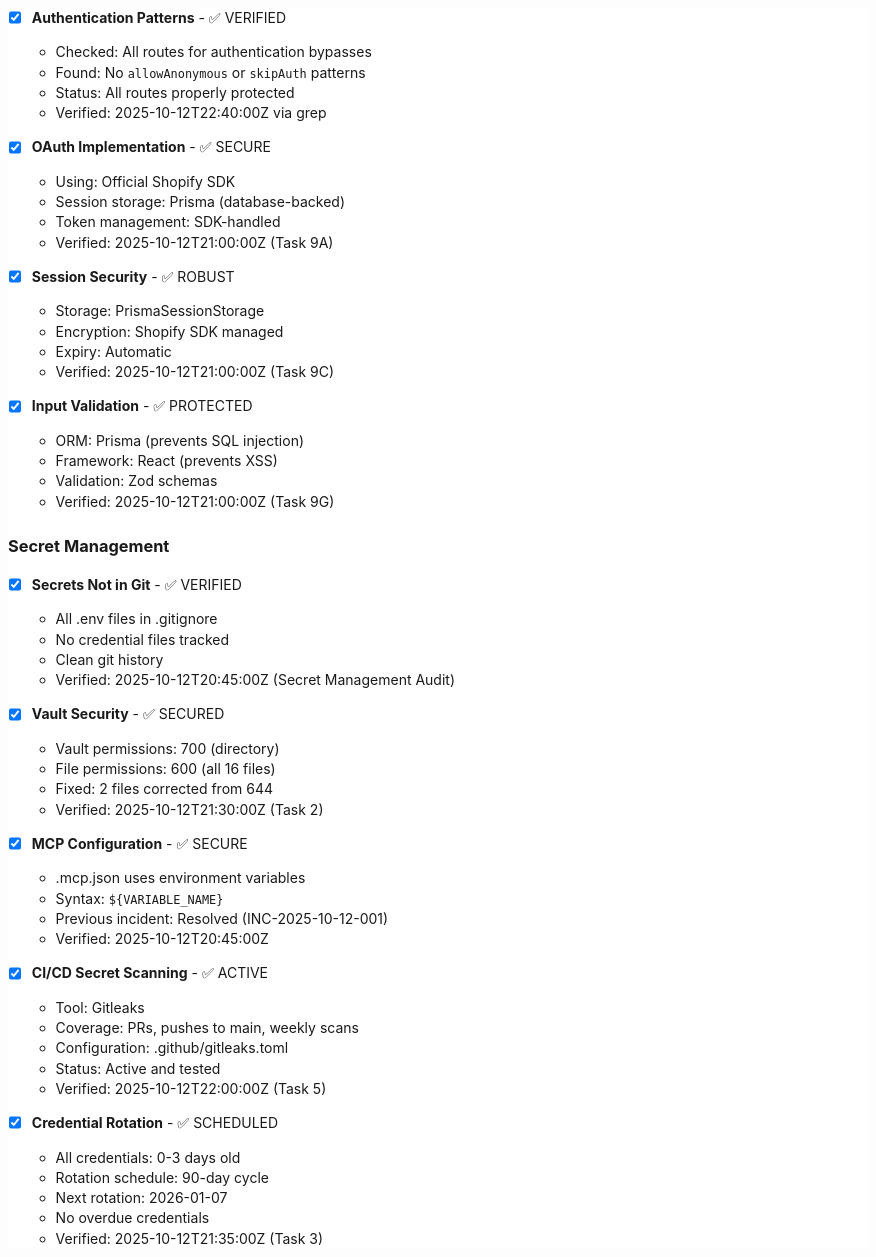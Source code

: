 - [x] **Authentication Patterns** - ✅ VERIFIED
  - Checked: All routes for authentication bypasses
  - Found: No `allowAnonymous` or `skipAuth` patterns
  - Status: All routes properly protected
  - Verified: 2025-10-12T22:40:00Z via grep

- [x] **OAuth Implementation** - ✅ SECURE
  - Using: Official Shopify SDK
  - Session storage: Prisma (database-backed)
  - Token management: SDK-handled
  - Verified: 2025-10-12T21:00:00Z (Task 9A)

- [x] **Session Security** - ✅ ROBUST
  - Storage: PrismaSessionStorage
  - Encryption: Shopify SDK managed
  - Expiry: Automatic
  - Verified: 2025-10-12T21:00:00Z (Task 9C)

- [x] **Input Validation** - ✅ PROTECTED
  - ORM: Prisma (prevents SQL injection)
  - Framework: React (prevents XSS)
  - Validation: Zod schemas
  - Verified: 2025-10-12T21:00:00Z (Task 9G)

### Secret Management

- [x] **Secrets Not in Git** - ✅ VERIFIED
  - All .env files in .gitignore
  - No credential files tracked
  - Clean git history
  - Verified: 2025-10-12T20:45:00Z (Secret Management Audit)

- [x] **Vault Security** - ✅ SECURED
  - Vault permissions: 700 (directory)
  - File permissions: 600 (all 16 files)
  - Fixed: 2 files corrected from 644
  - Verified: 2025-10-12T21:30:00Z (Task 2)

- [x] **MCP Configuration** - ✅ SECURE
  - .mcp.json uses environment variables
  - Syntax: `${VARIABLE_NAME}`
  - Previous incident: Resolved (INC-2025-10-12-001)
  - Verified: 2025-10-12T20:45:00Z

- [x] **CI/CD Secret Scanning** - ✅ ACTIVE
  - Tool: Gitleaks
  - Coverage: PRs, pushes to main, weekly scans
  - Configuration: .github/gitleaks.toml
  - Status: Active and tested
  - Verified: 2025-10-12T22:00:00Z (Task 5)

- [x] **Credential Rotation** - ✅ SCHEDULED
  - All credentials: 0-3 days old
  - Rotation schedule: 90-day cycle
  - Next rotation: 2026-01-07
  - No overdue credentials
  - Verified: 2025-10-12T21:35:00Z (Task 3)
